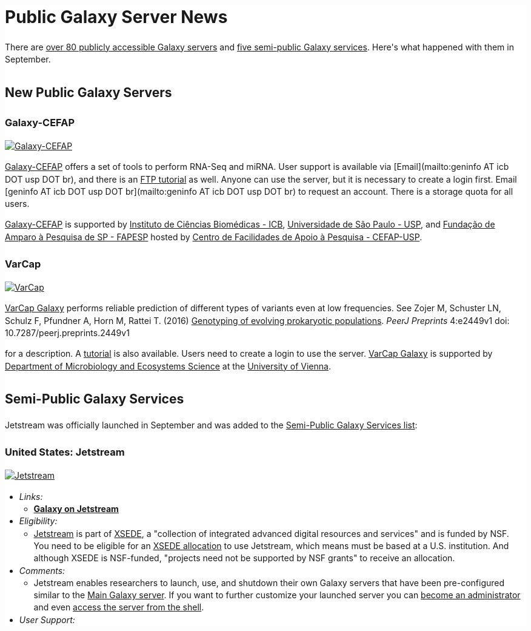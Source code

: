 
# Public Galaxy Server News

There are [over 80 publicly accessible Galaxy servers](/src/public-galaxy-servers/index.md) and [five semi-public Galaxy services](/src/GalaxyServices/index.md).  Here's what happened with them in September.

## New Public Galaxy Servers

### Galaxy-CEFAP

<div class='right solid'><a href='http://cefap.icb.usp.br/galaxy'><img src="/src/public-galaxy-servers/CEFAP-Logo.png" alt="Galaxy-CEFAP" width="200" /></a></div>

[Galaxy-CEFAP](http://cefap.icb.usp.br/galaxy) offers a set of tools to perform RNA-Seq and miRNA. User support is available via [Email](mailto:geninfo AT icb DOT usp DOT br), and there is an [FTP tutorial](http://cefap.icb.usp.br/galaxy/etc/galaxy/web/welcome_upload_ftp.pdf) as well.  Anyone can use the server, but it is necessary to create a login first.  Email [geninfo AT icb DOT usp DOT br](mailto:geninfo AT icb DOT usp DOT br) to request an account. There is a storage quota for all users.

[Galaxy-CEFAP](http://cefap.icb.usp.br/galaxy) is supported by [Instituto de Ciências Biomédicas - ICB](http://www3.icb.usp.br/), [Universidade de São Paulo - USP](http://www5.usp.br/), and [Fundação de Amparo à Pesquisa de SP - FAPESP](http://www.fapesp.br/) hosted by [Centro de Facilidades de Apoio à Pesquisa - CEFAP-USP](http://cefap.icb.usp.br/).

### VarCap

<div class='right solid'><a href='http://galaxy.csb.univie.ac.at:8080/'><img src="/src/public-galaxy-servers/VarCapWorkflow.png" alt="VarCap" width="200" /></a></div>

[VarCap Galaxy](http://galaxy.csb.univie.ac.at:8080/) performs reliable prediction of different types of variants even at low frequencies. See
 Zojer M, Schuster LN, Schulz F, Pfundner A, Horn M, Rattei T. (2016) [Genotyping of evolving prokaryotic populations](https://peerj.com/preprints/2449/). *PeerJ Preprints* 4:e2449v1 doi: 10.7287/peerj.preprints.2449v1

for a description.  A [tutorial](http://galaxy.csb.univie.ac.at:8080/static/welcome.html) is also available.  Users need to create a login to use the server.  [VarCap Galaxy](http://galaxy.csb.univie.ac.at:8080/) is supported by [Department of Microbiology and Ecosystems Science](http://dmes.univie.ac.at/) at the [University of Vienna](http://univie.ac.at/).

## Semi-Public Galaxy Services

Jetstream was officially launched in September and was added to the [Semi-Public Galaxy Services list](/src/GalaxyServices/index.md):

### United States: Jetstream

<div class='right solid'><a href='https://galaxy.plgrid.pl'><img src="/src/images/logos/JetstreamRectClipped.jpg" alt="Jetstream" width="280" /></a></div>

* *Links:*
  * **[Galaxy on Jetstream](/src/cloud/jetstream/index.md)**
* *Eligibility:*
  * [Jetstream](http://jetstream-cloud.org/) is part of [XSEDE](https://www.xsede.org/), a "collection of integrated advanced digital resources and services" and is funded by NSF. You need to be eligible for an [XSEDE allocation](https://portal.xsede.org/allocation-policies) to use Jetstream, which means must be based at a U.S. institution. And although XSEDE is NSF-funded, "projects need not be supported by NSF grants" to receive an allocation.
* *Comments:*
  * Jetstream enables researchers to launch, use, and shutdown their own Galaxy servers that have been pre-configured similar to the [Main Galaxy server](https://usegalaxy.org/). If you want to further customize your launched server you can [become an administrator](/src/cloud/jetstream/ssh/index.md#adding_galaxy_admin_user) and even [access the server from the shell](/src/cloud/jetstream/ssh/index.md).
* *User Support:*